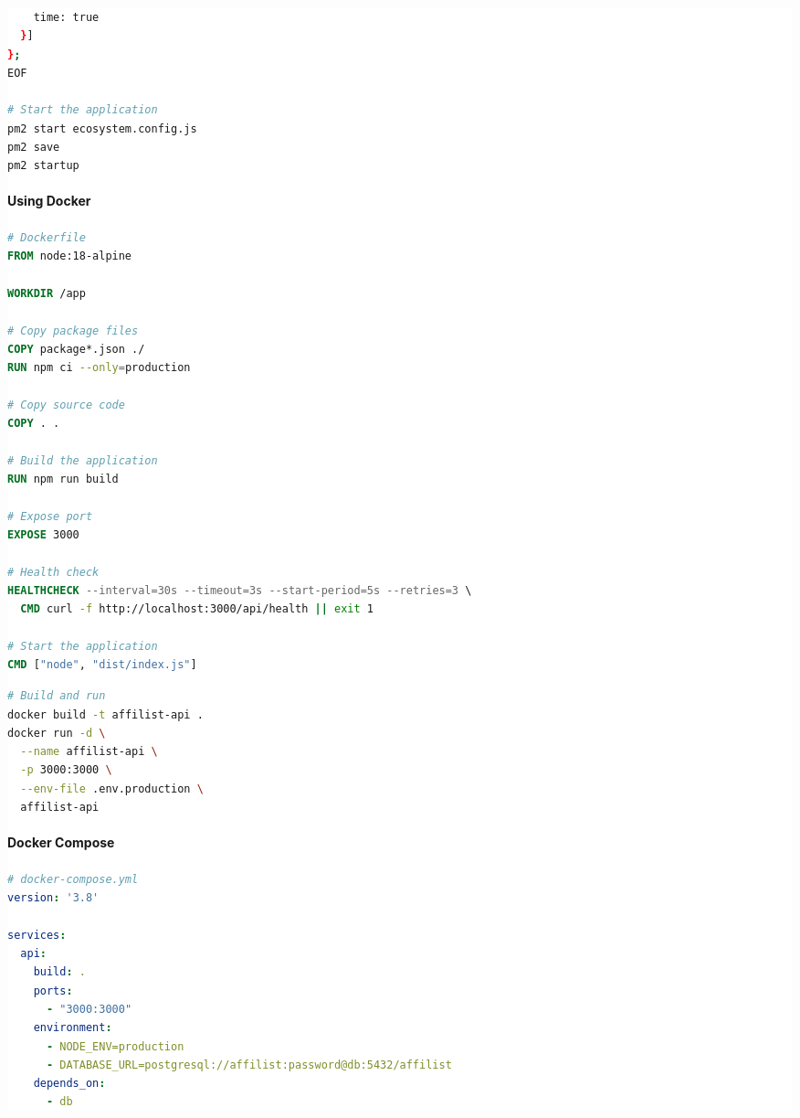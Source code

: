 ```bash
    time: true
  }]
};
EOF

# Start the application
pm2 start ecosystem.config.js
pm2 save
pm2 startup
```

#### Using Docker
```dockerfile
# Dockerfile
FROM node:18-alpine

WORKDIR /app

# Copy package files
COPY package*.json ./
RUN npm ci --only=production

# Copy source code
COPY . .

# Build the application
RUN npm run build

# Expose port
EXPOSE 3000

# Health check
HEALTHCHECK --interval=30s --timeout=3s --start-period=5s --retries=3 \
  CMD curl -f http://localhost:3000/api/health || exit 1

# Start the application
CMD ["node", "dist/index.js"]
```

```bash
# Build and run
docker build -t affilist-api .
docker run -d \
  --name affilist-api \
  -p 3000:3000 \
  --env-file .env.production \
  affilist-api
```

#### Docker Compose
```yaml
# docker-compose.yml
version: '3.8'

services:
  api:
    build: .
    ports:
      - "3000:3000"
    environment:
      - NODE_ENV=production
      - DATABASE_URL=postgresql://affilist:password@db:5432/affilist
    depends_on:
      - db
```